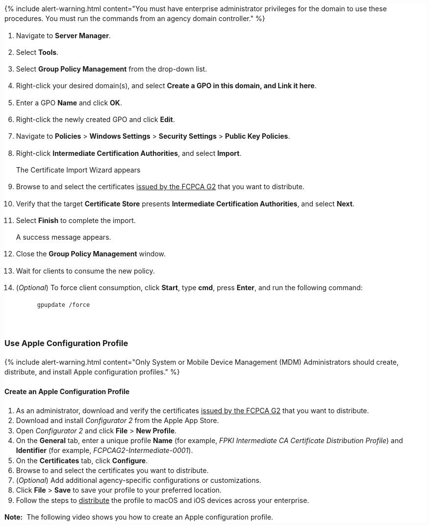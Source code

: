 {% include alert-warning.html content="You must have enterprise administrator privileges for the domain to use these procedures. You must run the commands from an agency domain controller." %}

1. Navigate to **Server Manager**.
1. Select **Tools**.
1. Select **Group Policy Management** from the drop-down list.
1. Right-click your desired domain(s), and select **Create a GPO in this domain, and Link it here**.
1. Enter a GPO **Name** and click **OK**.
1. Right-click the newly created GPO and click **Edit**.
1. Navigate to **Policies** > **Windows Settings** > **Security Settings** > **Public Key Policies**.  
1. Right-click **Intermediate Certification Authorities**, and select **Import**.

	The Certificate Import Wizard appears

1. Browse to and select the certificates [issued by the FCPCA G2](#certificates-issued-by-the-federal-common-policy-ca-g2) that you want to distribute.
1. Verify that the target **Certificate Store** presents **Intermediate Certification Authorities**, and select **Next**.
1. Select **Finish** to complete the import. 

	A success message appears.

1. Close the **Group Policy Management** window.
1. Wait for clients to consume the new policy.
1. (*Optional*) To force client consumption, click **Start**, type **cmd**, press **Enter**, and run the following command:
    ```
          gpupdate /force
    ```

<br>

### Use Apple Configuration Profile

{% include alert-warning.html content="Only System or Mobile Device Management (MDM) Administrators should create, distribute, and install Apple configuration profiles." %} 

#### Create an Apple Configuration Profile

1. As an administrator, download and verify the certificates [issued by the FCPCA G2](#certificates-issued-by-the-federal-common-policy-ca-g2) that you want to distribute.   
2. Download and install *Configurator 2* from the Apple App Store.
3. Open *Configurator 2* and click **File** > **New Profile**.
4. On the **General** tab, enter a unique profile **Name** (for example, *FPKI Intermediate CA Certificate Distribution Profile*) and **Identifier** (for example, *FCPCAG2-Intermediate-0001*).
5. On the **Certificates** tab, click **Configure**.
6. Browse to and select the certificates you want to distribute.
7. (*Optional*) Add additional agency-specific configurations or customizations. 
8. Click **File** > **Save** to save your profile to your preferred location. 
9. Follow the steps to [distribute](#distribute-an-apple-configuration-profile) the profile to macOS and iOS devices across your enterprise.

**Note:**&nbsp;&nbsp;The following video shows you how to create an Apple configuration profile. 
